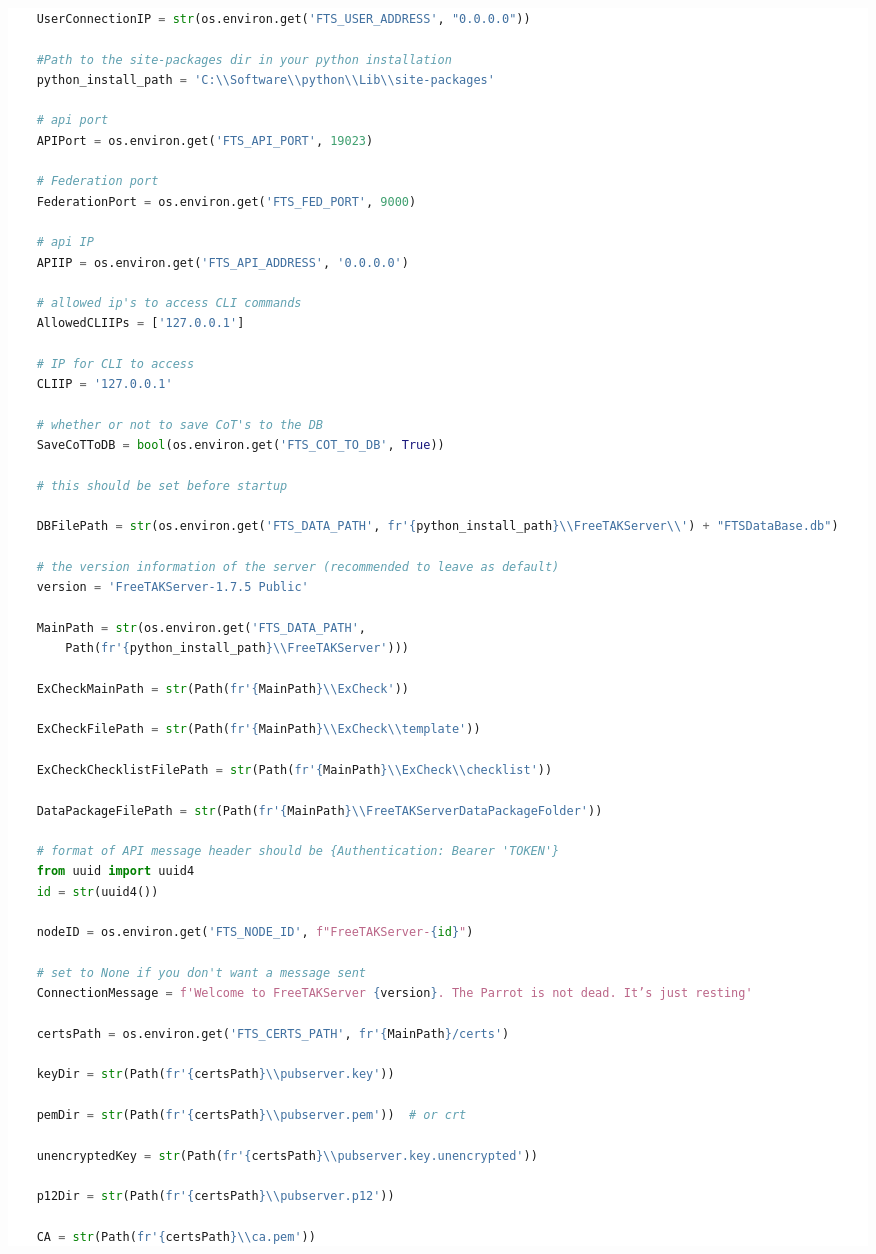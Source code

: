 ```python
    UserConnectionIP = str(os.environ.get('FTS_USER_ADDRESS', "0.0.0.0"))

    #Path to the site-packages dir in your python installation
    python_install_path = 'C:\\Software\\python\\Lib\\site-packages'

    # api port
    APIPort = os.environ.get('FTS_API_PORT', 19023)

    # Federation port
    FederationPort = os.environ.get('FTS_FED_PORT', 9000)

    # api IP
    APIIP = os.environ.get('FTS_API_ADDRESS', '0.0.0.0')

    # allowed ip's to access CLI commands
    AllowedCLIIPs = ['127.0.0.1']

    # IP for CLI to access
    CLIIP = '127.0.0.1'

    # whether or not to save CoT's to the DB
    SaveCoTToDB = bool(os.environ.get('FTS_COT_TO_DB', True))

    # this should be set before startup

    DBFilePath = str(os.environ.get('FTS_DATA_PATH', fr'{python_install_path}\\FreeTAKServer\\') + "FTSDataBase.db")

    # the version information of the server (recommended to leave as default)
    version = 'FreeTAKServer-1.7.5 Public'

    MainPath = str(os.environ.get('FTS_DATA_PATH',
        Path(fr'{python_install_path}\\FreeTAKServer')))

    ExCheckMainPath = str(Path(fr'{MainPath}\\ExCheck'))

    ExCheckFilePath = str(Path(fr'{MainPath}\\ExCheck\\template'))

    ExCheckChecklistFilePath = str(Path(fr'{MainPath}\\ExCheck\\checklist'))

    DataPackageFilePath = str(Path(fr'{MainPath}\\FreeTAKServerDataPackageFolder'))

    # format of API message header should be {Authentication: Bearer 'TOKEN'}
    from uuid import uuid4
    id = str(uuid4())

    nodeID = os.environ.get('FTS_NODE_ID', f"FreeTAKServer-{id}")

    # set to None if you don't want a message sent
    ConnectionMessage = f'Welcome to FreeTAKServer {version}. The Parrot is not dead. It’s just resting'

    certsPath = os.environ.get('FTS_CERTS_PATH', fr'{MainPath}/certs')

    keyDir = str(Path(fr'{certsPath}\\pubserver.key'))

    pemDir = str(Path(fr'{certsPath}\\pubserver.pem'))  # or crt

    unencryptedKey = str(Path(fr'{certsPath}\\pubserver.key.unencrypted'))

    p12Dir = str(Path(fr'{certsPath}\\pubserver.p12'))

    CA = str(Path(fr'{certsPath}\\ca.pem'))
```